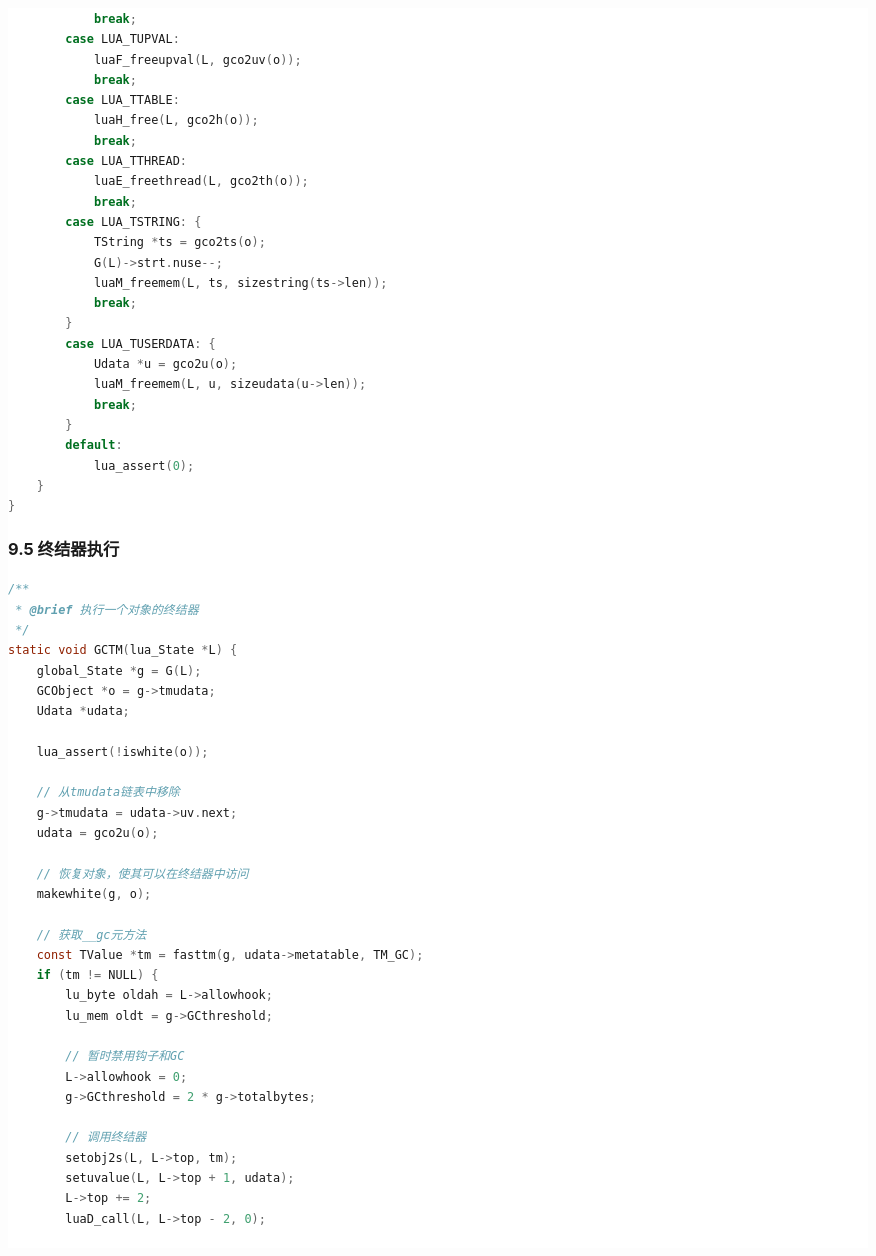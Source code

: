 ```c
            break;
        case LUA_TUPVAL:
            luaF_freeupval(L, gco2uv(o));
            break;
        case LUA_TTABLE:
            luaH_free(L, gco2h(o));
            break;
        case LUA_TTHREAD:
            luaE_freethread(L, gco2th(o));
            break;
        case LUA_TSTRING: {
            TString *ts = gco2ts(o);
            G(L)->strt.nuse--;
            luaM_freemem(L, ts, sizestring(ts->len));
            break;
        }
        case LUA_TUSERDATA: {
            Udata *u = gco2u(o);
            luaM_freemem(L, u, sizeudata(u->len));
            break;
        }
        default:
            lua_assert(0);
    }
}
```

### 9.5 终结器执行

```c
/**
 * @brief 执行一个对象的终结器
 */
static void GCTM(lua_State *L) {
    global_State *g = G(L);
    GCObject *o = g->tmudata;
    Udata *udata;
    
    lua_assert(!iswhite(o));
    
    // 从tmudata链表中移除
    g->tmudata = udata->uv.next;
    udata = gco2u(o);
    
    // 恢复对象，使其可以在终结器中访问
    makewhite(g, o);
    
    // 获取__gc元方法
    const TValue *tm = fasttm(g, udata->metatable, TM_GC);
    if (tm != NULL) {
        lu_byte oldah = L->allowhook;
        lu_mem oldt = g->GCthreshold;
        
        // 暂时禁用钩子和GC
        L->allowhook = 0;
        g->GCthreshold = 2 * g->totalbytes;
        
        // 调用终结器
        setobj2s(L, L->top, tm);
        setuvalue(L, L->top + 1, udata);
        L->top += 2;
        luaD_call(L, L->top - 2, 0);
        
```